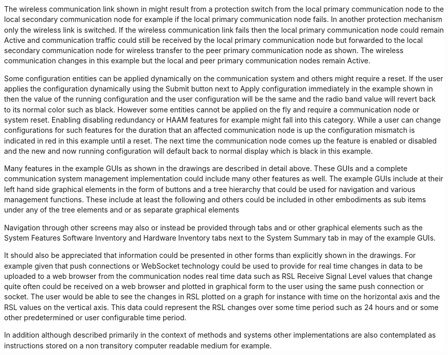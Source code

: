 The wireless communication link shown in might result from a protection switch from the local primary communication node to the local secondary communication node for example if the local primary communication node fails. In another protection mechanism only the wireless link is switched. If the wireless communication link fails then the local primary communication node could remain Active and communication traffic could still be received by the local primary communication node but forwarded to the local secondary communication node for wireless transfer to the peer primary communication node as shown. The wireless communication changes in this example but the local and peer primary communication nodes remain Active.

Some configuration entities can be applied dynamically on the communication system and others might require a reset. If the user applies the configuration dynamically using the Submit button next to Apply configuration immediately in the example shown in then the value of the running configuration and the user configuration will be the same and the radio band value will revert back to its normal color such as black. However some entities cannot be applied on the fly and require a communication node or system reset. Enabling disabling redundancy or HAAM features for example might fall into this category. While a user can change configurations for such features for the duration that an affected communication node is up the configuration mismatch is indicated in red in this example until a reset. The next time the communication node comes up the feature is enabled or disabled and the new and now running configuration will default back to normal display which is black in this example.

Many features in the example GUIs as shown in the drawings are described in detail above. These GUIs and a complete communication system management implementation could include many other features as well. The example GUIs include at their left hand side graphical elements in the form of buttons and a tree hierarchy that could be used for navigation and various management functions. These include at least the following and others could be included in other embodiments as sub items under any of the tree elements and or as separate graphical elements 

Navigation through other screens may also or instead be provided through tabs and or other graphical elements such as the System Features Software Inventory and Hardware Inventory tabs next to the System Summary tab in may of the example GUIs.

It should also be appreciated that information could be presented in other forms than explicitly shown in the drawings. For example given that push connections or WebSocket technology could be used to provide for real time changes in data to be uploaded to a web browser from the communication nodes real time data such as RSL Receive Signal Level values that change quite often could be received on a web browser and plotted in graphical form to the user using the same push connection or socket. The user would be able to see the changes in RSL plotted on a graph for instance with time on the horizontal axis and the RSL values on the vertical axis. This data could represent the RSL changes over some time period such as 24 hours and or some other predetermined or user configurable time period.

In addition although described primarily in the context of methods and systems other implementations are also contemplated as instructions stored on a non transitory computer readable medium for example.

